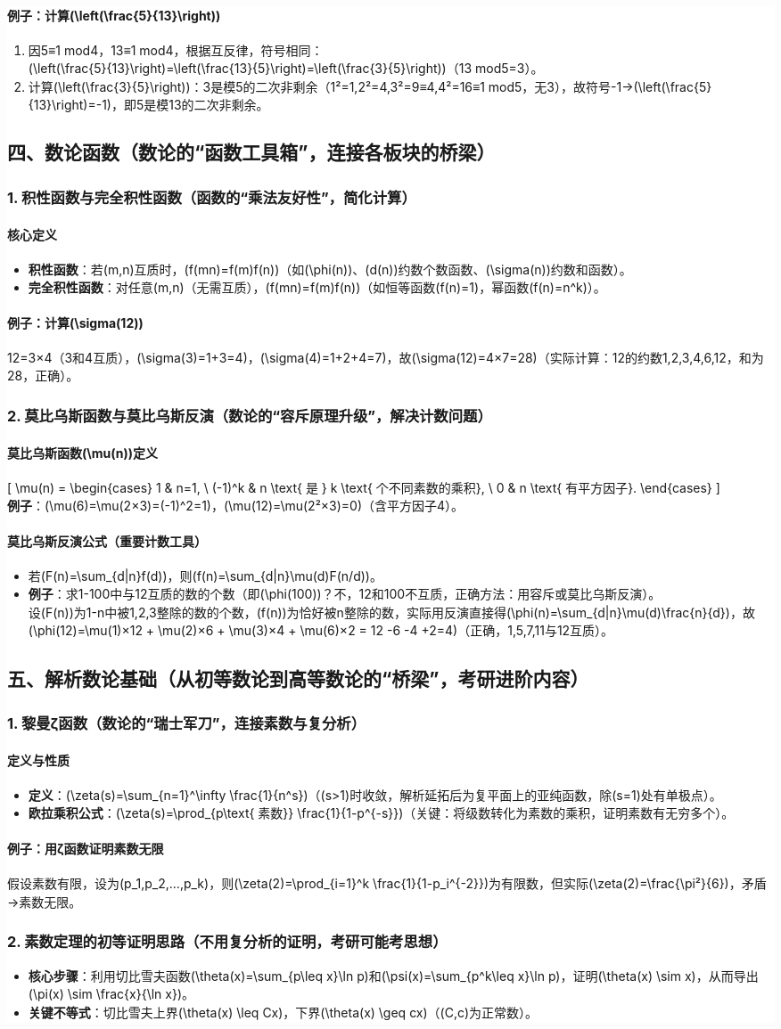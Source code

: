 #### 例子：计算\(\left(\frac{5}{13}\right)\)  
1. 因5≡1 mod4，13≡1 mod4，根据互反律，符号相同：  
   \(\left(\frac{5}{13}\right)=\left(\frac{13}{5}\right)=\left(\frac{3}{5}\right)\)（13 mod5=3）。  
2. 计算\(\left(\frac{3}{5}\right)\)：3是模5的二次非剩余（1²=1,2²=4,3²=9≡4,4²=16≡1 mod5，无3），故符号-1→\(\left(\frac{5}{13}\right)=-1\)，即5是模13的二次非剩余。  


## 四、数论函数（数论的“函数工具箱”，连接各板块的桥梁）
### 1. 积性函数与完全积性函数（函数的“乘法友好性”，简化计算）
#### 核心定义  
- **积性函数**：若\(m,n\)互质时，\(f(mn)=f(m)f(n)\)（如\(\phi(n)\)、\(d(n)\)约数个数函数、\(\sigma(n)\)约数和函数）。  
- **完全积性函数**：对任意\(m,n\)（无需互质），\(f(mn)=f(m)f(n)\)（如恒等函数\(f(n)=1\)，幂函数\(f(n)=n^k\)）。  

#### 例子：计算\(\sigma(12)\)  
12=3×4（3和4互质），\(\sigma(3)=1+3=4\)，\(\sigma(4)=1+2+4=7\)，故\(\sigma(12)=4×7=28\)（实际计算：12的约数1,2,3,4,6,12，和为28，正确）。  


### 2. 莫比乌斯函数与莫比乌斯反演（数论的“容斥原理升级”，解决计数问题）
#### 莫比乌斯函数\(\mu(n)\)定义  
\[
\mu(n) = 
\begin{cases} 
1 & n=1, \\
(-1)^k & n \text{ 是 } k \text{ 个不同素数的乘积}, \\
0 & n \text{ 有平方因子}.
\end{cases}
\]  
**例子**：\(\mu(6)=\mu(2×3)=(-1)^2=1\)，\(\mu(12)=\mu(2²×3)=0\)（含平方因子4）。  

#### 莫比乌斯反演公式（重要计数工具）  
- 若\(F(n)=\sum_{d|n}f(d)\)，则\(f(n)=\sum_{d|n}\mu(d)F(n/d)\)。  
- **例子**：求1-100中与12互质的数的个数（即\(\phi(100)\)？不，12和100不互质，正确方法：用容斥或莫比乌斯反演）。  
  设\(F(n)\)为1-n中被1,2,3整除的数的个数，\(f(n)\)为恰好被n整除的数，实际用反演直接得\(\phi(n)=\sum_{d|n}\mu(d)\frac{n}{d}\)，故\(\phi(12)=\mu(1)×12 + \mu(2)×6 + \mu(3)×4 + \mu(6)×2 = 12 -6 -4 +2=4\)（正确，1,5,7,11与12互质）。  


## 五、解析数论基础（从初等数论到高等数论的“桥梁”，考研进阶内容）
### 1. 黎曼ζ函数（数论的“瑞士军刀”，连接素数与复分析）
#### 定义与性质  
- **定义**：\(\zeta(s)=\sum_{n=1}^\infty \frac{1}{n^s}\)（\(s>1\)时收敛，解析延拓后为复平面上的亚纯函数，除\(s=1\)处有单极点）。  
- **欧拉乘积公式**：\(\zeta(s)=\prod_{p\text{ 素数}} \frac{1}{1-p^{-s}}\)（关键：将级数转化为素数的乘积，证明素数有无穷多个）。  

#### 例子：用ζ函数证明素数无限  
假设素数有限，设为\(p_1,p_2,...,p_k\)，则\(\zeta(2)=\prod_{i=1}^k \frac{1}{1-p_i^{-2}}\)为有限数，但实际\(\zeta(2)=\frac{\pi²}{6}\)，矛盾→素数无限。  


### 2. 素数定理的初等证明思路（不用复分析的证明，考研可能考思想）  
- **核心步骤**：利用切比雪夫函数\(\theta(x)=\sum_{p\leq x}\ln p\)和\(\psi(x)=\sum_{p^k\leq x}\ln p\)，证明\(\theta(x) \sim x\)，从而导出\(\pi(x) \sim \frac{x}{\ln x}\)。  
- **关键不等式**：切比雪夫上界\(\theta(x) \leq Cx\)，下界\(\theta(x) \geq cx\)（\(C,c\)为正常数）。  
